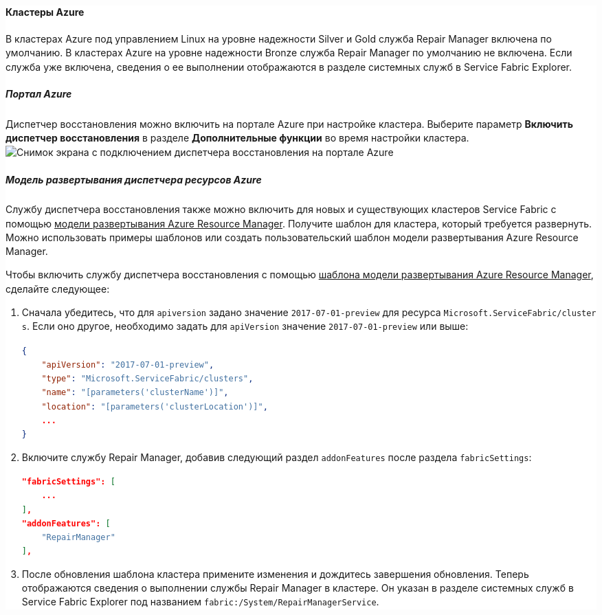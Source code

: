 #### <a name="azure-clusters"></a>Кластеры Azure

В кластерах Azure под управлением Linux на уровне надежности Silver и Gold служба Repair Manager включена по умолчанию. В кластерах Azure на уровне надежности Bronze служба Repair Manager по умолчанию не включена. Если служба уже включена, сведения о ее выполнении отображаются в разделе системных служб в Service Fabric Explorer.

##### <a name="azure-portal"></a>Портал Azure
Диспетчер восстановления можно включить на портале Azure при настройке кластера. Выберите параметр **Включить диспетчер восстановления** в разделе **Дополнительные функции** во время настройки кластера.
![Снимок экрана с подключением диспетчера восстановления на портале Azure](media/service-fabric-patch-orchestration-application/EnableRepairManager.png)

##### <a name="azure-resource-manager-deployment-model"></a>Модель развертывания диспетчера ресурсов Azure
Службу диспетчера восстановления также можно включить для новых и существующих кластеров Service Fabric с помощью [модели развертывания Azure Resource Manager](https://docs.microsoft.com/azure/service-fabric/service-fabric-cluster-creation-via-arm). Получите шаблон для кластера, который требуется развернуть. Можно использовать примеры шаблонов или создать пользовательский шаблон модели развертывания Azure Resource Manager. 

Чтобы включить службу диспетчера восстановления с помощью [шаблона модели развертывания Azure Resource Manager](https://docs.microsoft.com/azure/service-fabric/service-fabric-cluster-creation-via-arm), сделайте следующее:

1. Сначала убедитесь, что для `apiversion` задано значение `2017-07-01-preview` для ресурса `Microsoft.ServiceFabric/clusters`. Если оно другое, необходимо задать для `apiVersion` значение `2017-07-01-preview` или выше:

    ```json
    {
        "apiVersion": "2017-07-01-preview",
        "type": "Microsoft.ServiceFabric/clusters",
        "name": "[parameters('clusterName')]",
        "location": "[parameters('clusterLocation')]",
        ...
    }
    ```

2. Включите службу Repair Manager, добавив следующий раздел `addonFeatures` после раздела `fabricSettings`:

    ```json
    "fabricSettings": [
        ...      
    ],
    "addonFeatures": [
        "RepairManager"
    ],
    ```

3. После обновления шаблона кластера примените изменения и дождитесь завершения обновления. Теперь отображаются сведения о выполнении службы Repair Manager в кластере. Он указан в разделе системных служб в Service Fabric Explorer под названием `fabric:/System/RepairManagerService`. 
